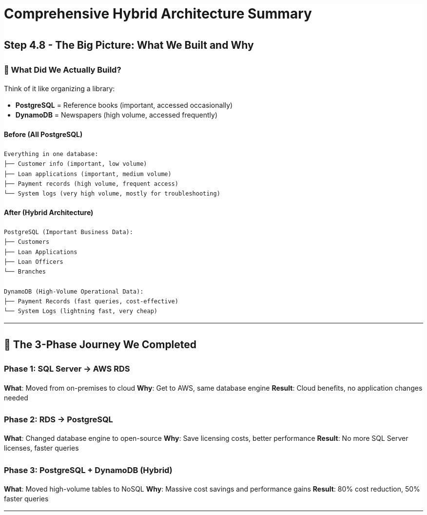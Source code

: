 # Comprehensive Hybrid Architecture Summary
## Step 4.8 - The Big Picture: What We Built and Why

### 🎯 What Did We Actually Build?

Think of it like organizing a library:
- **PostgreSQL** = Reference books (important, accessed occasionally)
- **DynamoDB** = Newspapers (high volume, accessed frequently)

#### Before (All PostgreSQL)
```
Everything in one database:
├── Customer info (important, low volume) 
├── Loan applications (important, medium volume)
├── Payment records (high volume, frequent access)
└── System logs (very high volume, mostly for troubleshooting)
```

#### After (Hybrid Architecture)
```
PostgreSQL (Important Business Data):
├── Customers
├── Loan Applications  
├── Loan Officers
└── Branches

DynamoDB (High-Volume Operational Data):
├── Payment Records (fast queries, cost-effective)
└── System Logs (lightning fast, very cheap)
```

---

## 🚀 The 3-Phase Journey We Completed

### Phase 1: SQL Server → AWS RDS
**What**: Moved from on-premises to cloud
**Why**: Get to AWS, same database engine
**Result**: Cloud benefits, no application changes needed

### Phase 2: RDS → PostgreSQL  
**What**: Changed database engine to open-source
**Why**: Save licensing costs, better performance
**Result**: No more SQL Server licenses, faster queries

### Phase 3: PostgreSQL + DynamoDB (Hybrid)
**What**: Moved high-volume tables to NoSQL
**Why**: Massive cost savings and performance gains
**Result**: 80% cost reduction, 50% faster queries

---